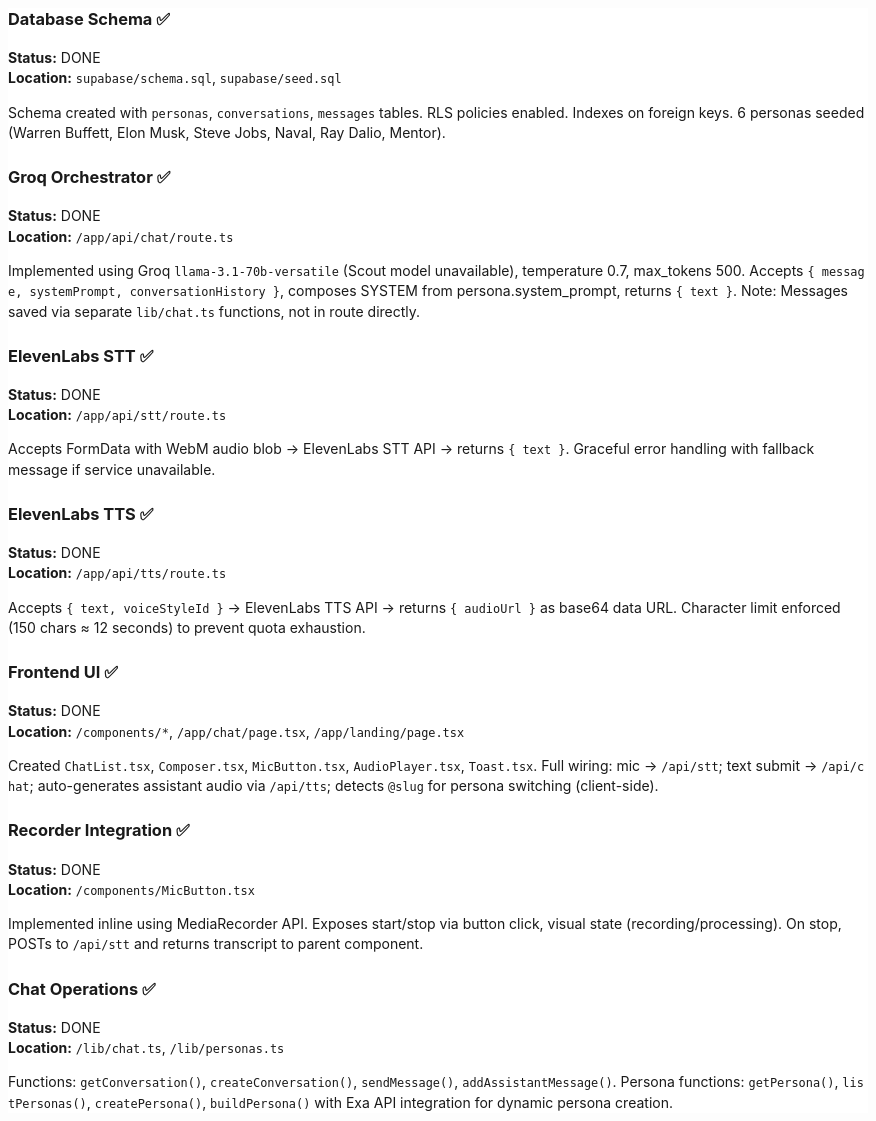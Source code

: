 ### Database Schema ✅
**Status:** DONE  
**Location:** `supabase/schema.sql`, `supabase/seed.sql`

Schema created with `personas`, `conversations`, `messages` tables. RLS policies enabled. Indexes on foreign keys. 6 personas seeded (Warren Buffett, Elon Musk, Steve Jobs, Naval, Ray Dalio, Mentor).

### Groq Orchestrator ✅
**Status:** DONE  
**Location:** `/app/api/chat/route.ts`

Implemented using Groq `llama-3.1-70b-versatile` (Scout model unavailable), temperature 0.7, max_tokens 500. Accepts `{ message, systemPrompt, conversationHistory }`, composes SYSTEM from persona.system_prompt, returns `{ text }`. Note: Messages saved via separate `lib/chat.ts` functions, not in route directly.

### ElevenLabs STT ✅
**Status:** DONE  
**Location:** `/app/api/stt/route.ts`

Accepts FormData with WebM audio blob → ElevenLabs STT API → returns `{ text }`. Graceful error handling with fallback message if service unavailable.

### ElevenLabs TTS ✅
**Status:** DONE  
**Location:** `/app/api/tts/route.ts`

Accepts `{ text, voiceStyleId }` → ElevenLabs TTS API → returns `{ audioUrl }` as base64 data URL. Character limit enforced (150 chars ≈ 12 seconds) to prevent quota exhaustion.

### Frontend UI ✅
**Status:** DONE  
**Location:** `/components/*`, `/app/chat/page.tsx`, `/app/landing/page.tsx`

Created `ChatList.tsx`, `Composer.tsx`, `MicButton.tsx`, `AudioPlayer.tsx`, `Toast.tsx`. Full wiring: mic → `/api/stt`; text submit → `/api/chat`; auto-generates assistant audio via `/api/tts`; detects `@slug` for persona switching (client-side).

### Recorder Integration ✅
**Status:** DONE  
**Location:** `/components/MicButton.tsx`

Implemented inline using MediaRecorder API. Exposes start/stop via button click, visual state (recording/processing). On stop, POSTs to `/api/stt` and returns transcript to parent component.

### Chat Operations ✅
**Status:** DONE  
**Location:** `/lib/chat.ts`, `/lib/personas.ts`

Functions: `getConversation()`, `createConversation()`, `sendMessage()`, `addAssistantMessage()`. Persona functions: `getPersona()`, `listPersonas()`, `createPersona()`, `buildPersona()` with Exa API integration for dynamic persona creation.
